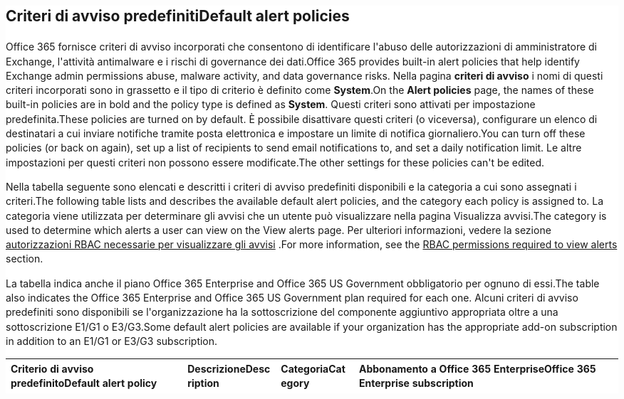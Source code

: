 ## <a name="default-alert-policies"></a><span data-ttu-id="81765-173">Criteri di avviso predefiniti</span><span class="sxs-lookup"><span data-stu-id="81765-173">Default alert policies</span></span>

<span data-ttu-id="81765-174">Office 365 fornisce criteri di avviso incorporati che consentono di identificare l'abuso delle autorizzazioni di amministratore di Exchange, l'attività antimalware e i rischi di governance dei dati.</span><span class="sxs-lookup"><span data-stu-id="81765-174">Office 365 provides built-in alert policies that help identify Exchange admin permissions abuse, malware activity, and data governance risks.</span></span> <span data-ttu-id="81765-175">Nella pagina **criteri di avviso** i nomi di questi criteri incorporati sono in grassetto e il tipo di criterio è definito come **System**.</span><span class="sxs-lookup"><span data-stu-id="81765-175">On the **Alert policies** page, the names of these built-in policies are in bold and the policy type is defined as **System**.</span></span> <span data-ttu-id="81765-176">Questi criteri sono attivati per impostazione predefinita.</span><span class="sxs-lookup"><span data-stu-id="81765-176">These policies are turned on by default.</span></span> <span data-ttu-id="81765-177">È possibile disattivare questi criteri (o viceversa), configurare un elenco di destinatari a cui inviare notifiche tramite posta elettronica e impostare un limite di notifica giornaliero.</span><span class="sxs-lookup"><span data-stu-id="81765-177">You can turn off these policies (or back on again), set up a list of recipients to send email notifications to, and set a daily notification limit.</span></span> <span data-ttu-id="81765-178">Le altre impostazioni per questi criteri non possono essere modificate.</span><span class="sxs-lookup"><span data-stu-id="81765-178">The other settings for these policies can't be edited.</span></span>
  
<span data-ttu-id="81765-179">Nella tabella seguente sono elencati e descritti i criteri di avviso predefiniti disponibili e la categoria a cui sono assegnati i criteri.</span><span class="sxs-lookup"><span data-stu-id="81765-179">The following table lists and describes the available default alert policies, and the category each policy is assigned to.</span></span> <span data-ttu-id="81765-180">La categoria viene utilizzata per determinare gli avvisi che un utente può visualizzare nella pagina Visualizza avvisi.</span><span class="sxs-lookup"><span data-stu-id="81765-180">The category is used to determine which alerts a user can view on the View alerts page.</span></span> <span data-ttu-id="81765-181">Per ulteriori informazioni, vedere la sezione [autorizzazioni RBAC necessarie per visualizzare gli avvisi](#rbac-permissions-required-to-view-alerts) .</span><span class="sxs-lookup"><span data-stu-id="81765-181">For more information, see the [RBAC permissions required to view alerts](#rbac-permissions-required-to-view-alerts) section.</span></span>  

<span data-ttu-id="81765-182">La tabella indica anche il piano Office 365 Enterprise and Office 365 US Government obbligatorio per ognuno di essi.</span><span class="sxs-lookup"><span data-stu-id="81765-182">The table also indicates the Office 365 Enterprise and Office 365 US Government plan required for each one.</span></span> <span data-ttu-id="81765-183">Alcuni criteri di avviso predefiniti sono disponibili se l'organizzazione ha la sottoscrizione del componente aggiuntivo appropriata oltre a una sottoscrizione E1/G1 o E3/G3.</span><span class="sxs-lookup"><span data-stu-id="81765-183">Some default alert policies are available if your organization has the appropriate add-on subscription in addition to an E1/G1 or E3/G3 subscription.</span></span> 
  
|<span data-ttu-id="81765-184">**Criterio di avviso predefinito**</span><span class="sxs-lookup"><span data-stu-id="81765-184">**Default alert policy**</span></span>|<span data-ttu-id="81765-185">**Descrizione**</span><span class="sxs-lookup"><span data-stu-id="81765-185">**Description**</span></span>|<span data-ttu-id="81765-186">**Categoria**</span><span class="sxs-lookup"><span data-stu-id="81765-186">**Category**</span></span>|<span data-ttu-id="81765-187">**Abbonamento a Office 365 Enterprise**</span><span class="sxs-lookup"><span data-stu-id="81765-187">**Office 365 Enterprise subscription**</span></span>|
|:-----|:-----|:-----|:-----|